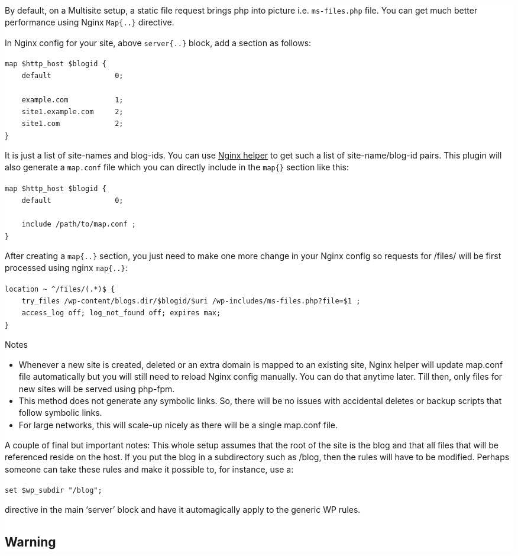 By default, on a Multisite setup, a static file request brings php into picture i.e. `ms-files.php` file. You can get much better performance using Nginx `Map{..}` directive.

In Nginx config for your site, above `server{..}` block, add a section as follows:

```
map $http_host $blogid {
    default               0;

    example.com           1;
    site1.example.com     2;
    site1.com             2;
}
```

It is just a list of site-names and blog-ids. You can use [Nginx helper](https://wordpress.org/extend/plugins/nginx-helper) to get such a list of site-name/blog-id pairs. This plugin will also generate a `map.conf` file which you can directly include in the `map{}` section like this:

```
map $http_host $blogid {
    default               0;

    include /path/to/map.conf ;
}
```

After creating a `map{..}` section, you just need to make one more change in your Nginx config so requests for /files/ will be first processed using nginx `map{..}`:

```
location ~ ^/files/(.*)$ {
    try_files /wp-content/blogs.dir/$blogid/$uri /wp-includes/ms-files.php?file=$1 ;
    access_log off; log_not_found off; expires max;
}
```

Notes

- Whenever a new site is created, deleted or an extra domain is mapped to an existing site, Nginx helper will update map.conf file automatically but you will still need to reload Nginx config manually. You can do that anytime later. Till then, only files for new sites will be served using php-fpm.
- This method does not generate any symbolic links. So, there will be no issues with accidental deletes or backup scripts that follow symbolic links.
- For large networks, this will scale-up nicely as there will be a single map.conf file.

A couple of final but important notes: This whole setup assumes that the root of the site is the blog and that all files that will be referenced reside on the host. If you put the blog in a subdirectory such as /blog, then the rules will have to be modified. Perhaps someone can take these rules and make it possible to, for instance, use a:

```
set $wp_subdir "/blog";
```

directive in the main ‘server’ block and have it automagically apply to the generic WP rules.

## Warning
